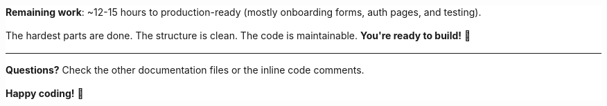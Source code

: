 **Remaining work**: ~12-15 hours to production-ready (mostly onboarding forms, auth pages, and testing).

The hardest parts are done. The structure is clean. The code is maintainable. **You're ready to build!** 🚀

---

**Questions?** Check the other documentation files or the inline code comments.

**Happy coding!** 💚
